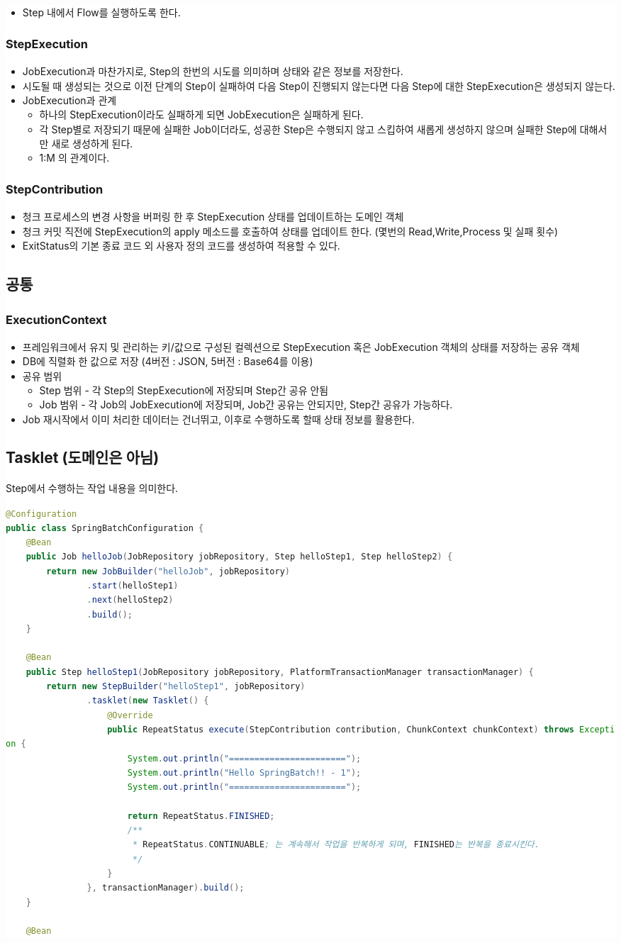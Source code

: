 - Step 내에서 Flow를 실행하도록 한다.

### StepExecution

- JobExecution과 마찬가지로, Step의 한번의 시도를 의미하며 상태와 같은 정보를 저장한다.
- 시도될 때 생성되는 것으로 이전 단계의 Step이 실패하여 다음 Step이 진행되지 않는다면  다음 Step에 대한 StepExecution은 생성되지 않는다.
- JobExecution과 관계
    - 하나의 StepExecution이라도 실패하게 되면 JobExecution은 실패하게 된다.
    - 각 Step별로 저장되기 때문에 실패한 Job이더라도, 성공한 Step은 수행되지 않고 스킵하여 새롭게 생성하지 않으며 실패한 Step에 대해서만 새로 생성하게 된다.
    - 1:M 의 관계이다.

### StepContribution

- 청크 프로세스의 변경 사항을 버퍼링 한 후 StepExecution 상태를 업데이트하는 도메인 객체
- 청크 커밋 직전에 StepExecution의 apply 메소드를 호출하여 상태를 업데이트 한다. (몇번의 Read,Write,Process 및 실패 횟수)
- ExitStatus의 기본 종료 코드 외 사용자 정의 코드를 생성하여 적용할 수 있다.

## 공통

### ExecutionContext

- 프레임워크에서 유지 및 관리하는 키/값으로 구성된 컬렉션으로 StepExecution 혹은 JobExecution 객체의 상태를 저장하는 공유 객체
- DB에 직렬화 한 값으로 저장 (4버전 : JSON, 5버전 : Base64를 이용)
- 공유 범위
    - Step 범위 - 각 Step의 StepExecution에 저장되며 Step간 공유 안됨
    - Job 범위 - 각 Job의 JobExecution에 저장되며, Job간 공유는 안되지만, Step간 공유가 가능하다.
- Job 재시작에서 이미 처리한 데이터는 건너뛰고, 이후로 수행하도록 할때 상태 정보를 활용한다.

## Tasklet (도메인은 아님)

Step에서 수행하는 작업 내용을 의미한다.

```java
@Configuration
public class SpringBatchConfiguration {
    @Bean
    public Job helloJob(JobRepository jobRepository, Step helloStep1, Step helloStep2) {
        return new JobBuilder("helloJob", jobRepository)
                .start(helloStep1)
                .next(helloStep2)
                .build();
    }

    @Bean
    public Step helloStep1(JobRepository jobRepository, PlatformTransactionManager transactionManager) {
        return new StepBuilder("helloStep1", jobRepository)
                .tasklet(new Tasklet() {
                    @Override
                    public RepeatStatus execute(StepContribution contribution, ChunkContext chunkContext) throws Exception {
                        System.out.println("=======================");
                        System.out.println("Hello SpringBatch!! - 1");
                        System.out.println("=======================");

                        return RepeatStatus.FINISHED;
                        /**
                         * RepeatStatus.CONTINUABLE; 는 계속해서 작업을 반복하게 되며, FINISHED는 반복을 종료시킨다.
                         */
                    }
                }, transactionManager).build();
    }

    @Bean
```